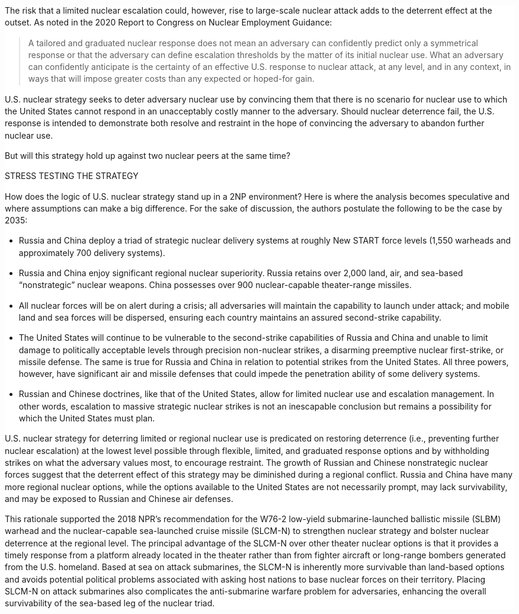The risk that a limited nuclear escalation could, however, rise to large-scale nuclear attack adds to the deterrent effect at the outset. As noted in the 2020 Report to Congress on Nuclear Employment Guidance:

> A tailored and graduated nuclear response does not mean an adversary can confidently predict only a symmetrical response or that the adversary can define escalation thresholds by the matter of its initial nuclear use. What an adversary can confidently anticipate is the certainty of an effective U.S. response to nuclear attack, at any level, and in any context, in ways that will impose greater costs than any expected or hoped-for gain.

U.S. nuclear strategy seeks to deter adversary nuclear use by convincing them that there is no scenario for nuclear use to which the United States cannot respond in an unacceptably costly manner to the adversary. Should nuclear deterrence fail, the U.S. response is intended to demonstrate both resolve and restraint in the hope of convincing the adversary to abandon further nuclear use.

But will this strategy hold up against two nuclear peers at the same time?

STRESS TESTING THE STRATEGY

How does the logic of U.S. nuclear strategy stand up in a 2NP environment? Here is where the analysis becomes speculative and where assumptions can make a big difference. For the sake of discussion, the authors postulate the following to be the case by 2035:

- Russia and China deploy a triad of strategic nuclear delivery systems at roughly New START force levels (1,550 warheads and approximately 700 delivery systems).

- Russia and China enjoy significant regional nuclear superiority. Russia retains over 2,000 land, air, and sea-based “nonstrategic” nuclear weapons. China possesses over 900 nuclear-capable theater-range missiles.

- All nuclear forces will be on alert during a crisis; all adversaries will maintain the capability to launch under attack; and mobile land and sea forces will be dispersed, ensuring each country maintains an assured second-strike capability.

- The United States will continue to be vulnerable to the second-strike capabilities of Russia and China and unable to limit damage to politically acceptable levels through precision non-nuclear strikes, a disarming preemptive nuclear first-strike, or missile defense. The same is true for Russia and China in relation to potential strikes from the United States. All three powers, however, have significant air and missile defenses that could impede the penetration ability of some delivery systems.

- Russian and Chinese doctrines, like that of the United States, allow for limited nuclear use and escalation management. In other words, escalation to massive strategic nuclear strikes is not an inescapable conclusion but remains a possibility for which the United States must plan.

U.S. nuclear strategy for deterring limited or regional nuclear use is predicated on restoring deterrence (i.e., preventing further nuclear escalation) at the lowest level possible through flexible, limited, and graduated response options and by withholding strikes on what the adversary values most, to encourage restraint. The growth of Russian and Chinese nonstrategic nuclear forces suggest that the deterrent effect of this strategy may be diminished during a regional conflict. Russia and China have many more regional nuclear options, while the options available to the United States are not necessarily prompt, may lack survivability, and may be exposed to Russian and Chinese air defenses.

This rationale supported the 2018 NPR’s recommendation for the W76-2 low-yield submarine-launched ballistic missile (SLBM) warhead and the nuclear-capable sea-launched cruise missile (SLCM-N) to strengthen nuclear strategy and bolster nuclear deterrence at the regional level. The principal advantage of the SLCM-N over other theater nuclear options is that it provides a timely response from a platform already located in the theater rather than from fighter aircraft or long-range bombers generated from the U.S. homeland. Based at sea on attack submarines, the SLCM-N is inherently more survivable than land-based options and avoids potential political problems associated with asking host nations to base nuclear forces on their territory. Placing SLCM-N on attack submarines also complicates the anti-submarine warfare problem for adversaries, enhancing the overall survivability of the sea-based leg of the nuclear triad.
